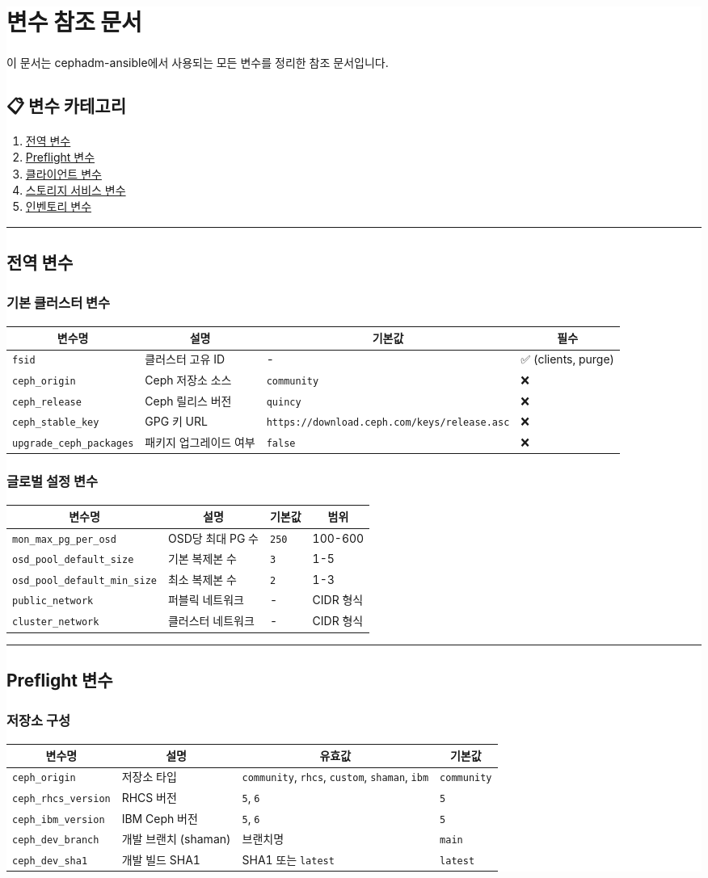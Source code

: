 # 변수 참조 문서

이 문서는 cephadm-ansible에서 사용되는 모든 변수를 정리한 참조 문서입니다.

## 📋 변수 카테고리

1. [전역 변수](#전역-변수)
2. [Preflight 변수](#preflight-변수)
3. [클라이언트 변수](#클라이언트-변수)
4. [스토리지 서비스 변수](#스토리지-서비스-변수)
5. [인벤토리 변수](#인벤토리-변수)

---

## 전역 변수

### 기본 클러스터 변수

| 변수명 | 설명 | 기본값 | 필수 |
|--------|------|---------|------|
| `fsid` | 클러스터 고유 ID | - | ✅ (clients, purge) |
| `ceph_origin` | Ceph 저장소 소스 | `community` | ❌ |
| `ceph_release` | Ceph 릴리스 버전 | `quincy` | ❌ |
| `ceph_stable_key` | GPG 키 URL | `https://download.ceph.com/keys/release.asc` | ❌ |
| `upgrade_ceph_packages` | 패키지 업그레이드 여부 | `false` | ❌ |

### 글로벌 설정 변수

| 변수명 | 설명 | 기본값 | 범위 |
|--------|------|---------|------|
| `mon_max_pg_per_osd` | OSD당 최대 PG 수 | `250` | 100-600 |
| `osd_pool_default_size` | 기본 복제본 수 | `3` | 1-5 |
| `osd_pool_default_min_size` | 최소 복제본 수 | `2` | 1-3 |
| `public_network` | 퍼블릭 네트워크 | - | CIDR 형식 |
| `cluster_network` | 클러스터 네트워크 | - | CIDR 형식 |

---

## Preflight 변수

### 저장소 구성

| 변수명 | 설명 | 유효값 | 기본값 |
|--------|------|--------|--------|
| `ceph_origin` | 저장소 타입 | `community`, `rhcs`, `custom`, `shaman`, `ibm` | `community` |
| `ceph_rhcs_version` | RHCS 버전 | `5`, `6` | `5` |
| `ceph_ibm_version` | IBM Ceph 버전 | `5`, `6` | `5` |
| `ceph_dev_branch` | 개발 브랜치 (shaman) | 브랜치명 | `main` |
| `ceph_dev_sha1` | 개발 빌드 SHA1 | SHA1 또는 `latest` | `latest` |
